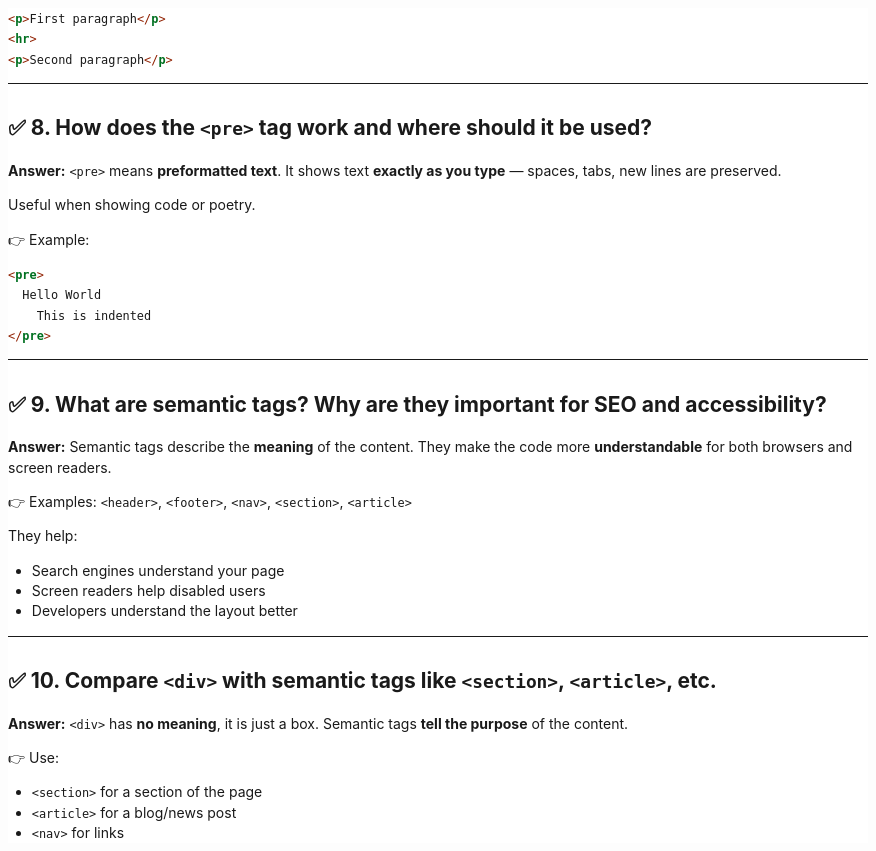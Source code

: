 ```html
<p>First paragraph</p>
<hr>
<p>Second paragraph</p>
```

---

## ✅ 8. How does the `<pre>` tag work and where should it be used?

**Answer:**
`<pre>` means **preformatted text**.
It shows text **exactly as you type** — spaces, tabs, new lines are preserved.

Useful when showing code or poetry.

👉 Example:

```html
<pre>
  Hello World
    This is indented
</pre>
```

---

## ✅ 9. What are semantic tags? Why are they important for SEO and accessibility?

**Answer:**
Semantic tags describe the **meaning** of the content. They make the code more **understandable** for both browsers and screen readers.

👉 Examples: `<header>`, `<footer>`, `<nav>`, `<section>`, `<article>`

They help:

* Search engines understand your page
* Screen readers help disabled users
* Developers understand the layout better

---

## ✅ 10. Compare `<div>` with semantic tags like `<section>`, `<article>`, etc.

**Answer:**
`<div>` has **no meaning**, it is just a box.
Semantic tags **tell the purpose** of the content.

👉 Use:

* `<section>` for a section of the page
* `<article>` for a blog/news post
* `<nav>` for links
